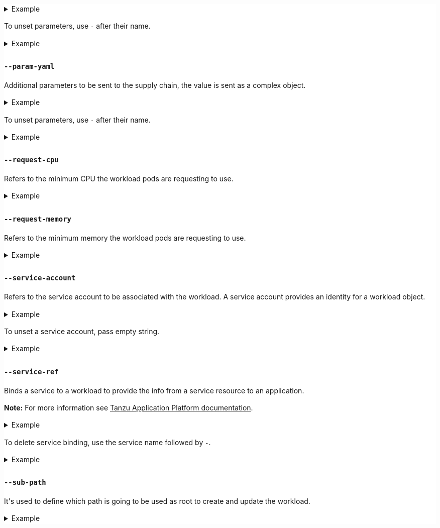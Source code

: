 <details><summary>Example</summary></details>

To unset parameters, use `-` after their name.

<details><summary>Example</summary></details>

### <a id="apply-param-yaml"></a> `--param-yaml`

Additional parameters to be sent to the supply chain, the value is sent as a complex object.

 <details><summary>Example</summary></details>

To unset parameters, use `-` after their name.

<details><summary>Example</summary></details>

### <a id="apply-request-cpu"></a> `--request-cpu`

Refers to the minimum CPU the workload pods are requesting to use.

<details><summary>Example</summary></details>

### <a id="apply-request-memory"></a> `--request-memory`

Refers to the minimum memory the workload pods are requesting to use.

<details><summary>Example</summary></details>

### <a id="apply-service-account"></a> `--service-account`

Refers to the service account to be associated with the workload. A service account provides an identity for a workload object.

<details><summary>Example</summary></details>

To unset a service account, pass empty string.

<details><summary>Example</summary></details>

### <a id="apply-service-ref"></a> `--service-ref`

Binds a service to a workload to provide the info from a service resource to an application.

**Note:** For more information see [Tanzu Application Platform documentation](https://docs.vmware.com/en/VMware-Tanzu-Application-Platform/1.2/tap/GUID-getting-started-consume-services.html#stk-bind).

<details><summary>Example</summary></details>

To delete service binding, use the service name followed by `-`.

<details><summary>Example</summary></details>

### <a id="apply-subpath"></a> `--sub-path`

It's used to define which path is going to be used as root to create and update the workload.

<details><summary>Example</summary></details>
